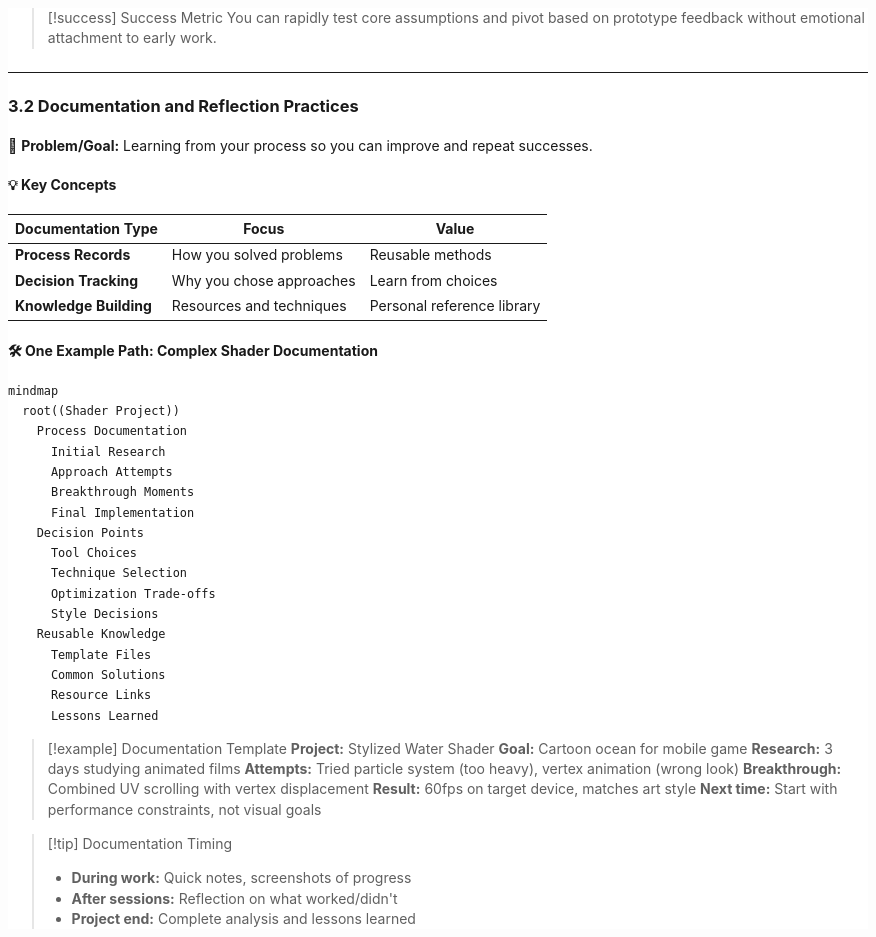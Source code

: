 > [!success] Success Metric You can rapidly test core assumptions and pivot based on prototype feedback without emotional attachment to early work.

###
---
### 3.2 Documentation and Reflection Practices

🎯 **Problem/Goal:** Learning from your process so you can improve and repeat successes.

#### 💡 Key Concepts

|Documentation Type|Focus|Value|
|---|---|---|
|**Process Records**|How you solved problems|Reusable methods|
|**Decision Tracking**|Why you chose approaches|Learn from choices|
|**Knowledge Building**|Resources and techniques|Personal reference library|

#### 🛠️ One Example Path: Complex Shader Documentation

```mermaid
mindmap
  root((Shader Project))
    Process Documentation
      Initial Research
      Approach Attempts
      Breakthrough Moments
      Final Implementation
    Decision Points
      Tool Choices
      Technique Selection
      Optimization Trade-offs
      Style Decisions
    Reusable Knowledge
      Template Files
      Common Solutions
      Resource Links
      Lessons Learned
```

> [!example] Documentation Template 
> **Project:** Stylized Water Shader 
> **Goal:** Cartoon ocean for mobile game 
> **Research:** 3 days studying animated films 
> **Attempts:** Tried particle system (too heavy), vertex animation (wrong look) 
> **Breakthrough:** Combined UV scrolling with vertex displacement 
> **Result:** 60fps on target device, matches art style 
> **Next time:** Start with performance constraints, not visual goals

> [!tip] Documentation Timing
> 
> - **During work:** Quick notes, screenshots of progress
> - **After sessions:** Reflection on what worked/didn't
> - **Project end:** Complete analysis and lessons learned
